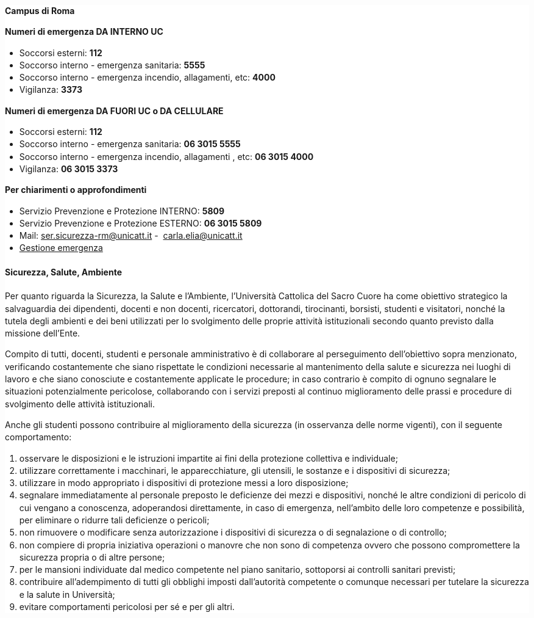 **Campus di Roma**

**Numeri di emergenza DA INTERNO UC**

* Soccorsi esterni: **112**
* Soccorso interno - emergenza sanitaria: **5555**
* Soccorso interno - emergenza incendio, allagamenti, etc: **4000**
* Vigilanza: **3373**

**Numeri di emergenza DA FUORI UC o DA CELLULARE**

* Soccorsi esterni: **112**
* Soccorso interno - emergenza sanitaria: **06 3015 5555**
* Soccorso interno - emergenza incendio, allagamenti , etc: **06 3015 4000**
* Vigilanza: **06 3015 3373**

**Per chiarimenti o approfondimenti**

* Servizio Prevenzione e Protezione INTERNO: **5809**
* Servizio Prevenzione e Protezione ESTERNO: **06 3015 5809**
* Mail: [ser.sicurezza-rm@unicatt.it](mailto:ser.sicurezza-rm@unicatt.it) -  [carla.elia@unicatt.it](mailto:carla.elia@unicatt.it)
* [Gestione emergenza](Gestione%20emergenza%20UCSC.pdf)

#### Sicurezza, Salute, Ambiente

Per quanto riguarda la Sicurezza, la Salute e l’Ambiente, l’Università Cattolica del Sacro Cuore ha come obiettivo strategico la salvaguardia dei dipendenti, docenti e non docenti, ricercatori, dottorandi, tirocinanti, borsisti, studenti e visitatori, nonché la tutela degli ambienti e dei beni utilizzati per lo svolgimento delle proprie attività istituzionali secondo quanto previsto dalla missione dell’Ente.

Compito di tutti, docenti, studenti e personale amministrativo è di collaborare al perseguimento dell’obiettivo sopra menzionato, verificando costantemente che siano rispettate le condizioni necessarie al mantenimento della salute e sicurezza nei luoghi di lavoro e che siano conosciute e costantemente applicate le procedure; in caso contrario è compito di ognuno segnalare le situazioni potenzialmente pericolose, collaborando con i servizi preposti al continuo miglioramento delle prassi e procedure di svolgimento delle attività istituzionali.

Anche gli studenti possono contribuire al miglioramento della sicurezza (in osservanza delle norme vigenti), con il seguente comportamento:

1. osservare le disposizioni e le istruzioni impartite ai fini della protezione collettiva e individuale;
2. utilizzare correttamente i macchinari, le apparecchiature, gli utensili, le sostanze e i dispositivi di sicurezza;
3. utilizzare in modo appropriato i dispositivi di protezione messi a loro disposizione;
4. segnalare immediatamente al personale preposto le deficienze dei mezzi e dispositivi, nonché le altre condizioni di pericolo di cui vengano a conoscenza, adoperandosi direttamente, in caso di emergenza, nell’ambito delle loro competenze e possibilità, per eliminare o ridurre tali deficienze o pericoli;
5. non rimuovere o modificare senza autorizzazione i dispositivi di sicurezza o di segnalazione o di controllo;
6. non compiere di propria iniziativa operazioni o manovre che non sono di competenza ovvero che possono compromettere la sicurezza propria o di altre persone;
7. per le mansioni individuate dal medico competente nel piano sanitario, sottoporsi ai controlli sanitari previsti;
8. contribuire all’adempimento di tutti gli obblighi imposti dall’autorità competente o comunque necessari per tutelare la sicurezza e la salute in Università;
9. evitare comportamenti pericolosi per sé e per gli altri.
